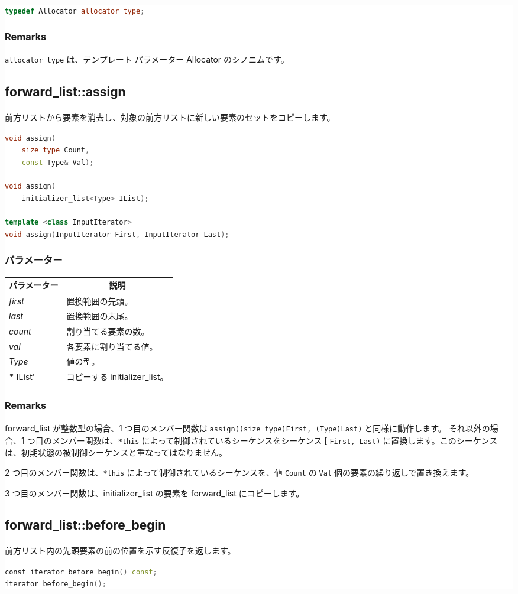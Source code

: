 ```cpp
typedef Allocator allocator_type;
```

### <a name="remarks"></a>Remarks

`allocator_type` は、テンプレート パラメーター Allocator のシノニムです。

## <a name="assign"></a>  forward_list::assign

前方リストから要素を消去し、対象の前方リストに新しい要素のセットをコピーします。

```cpp
void assign(
    size_type Count,
    const Type& Val);

void assign(
    initializer_list<Type> IList);

template <class InputIterator>
void assign(InputIterator First, InputIterator Last);
```

### <a name="parameters"></a>パラメーター

|パラメーター|説明|
|---------------|-----------------|
|*first*|置換範囲の先頭。|
|*last*|置換範囲の末尾。|
|*count*|割り当てる要素の数。|
|*val*|各要素に割り当てる値。|
|*Type*|値の型。|
|* IList'|コピーする initializer_list。|

### <a name="remarks"></a>Remarks

forward_list が整数型の場合、1 つ目のメンバー関数は `assign((size_type)First, (Type)Last)` と同様に動作します。 それ以外の場合、1 つ目のメンバー関数は、`*this` によって制御されているシーケンスをシーケンス [ `First, Last)` に置換します。このシーケンスは、初期状態の被制御シーケンスと重なってはなりません。

2 つ目のメンバー関数は、`*this` によって制御されているシーケンスを、値 `Count` の `Val` 個の要素の繰り返しで置き換えます。

3 つ目のメンバー関数は、initializer_list の要素を forward_list にコピーします。

## <a name="before_begin"></a>  forward_list::before_begin

前方リスト内の先頭要素の前の位置を示す反復子を返します。

```cpp
const_iterator before_begin() const;
iterator before_begin();
```
